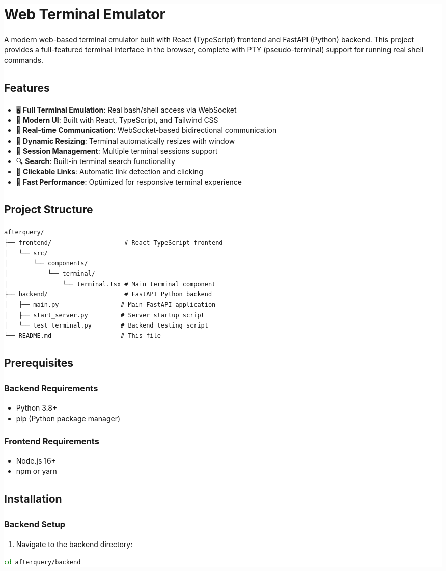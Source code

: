 # Web Terminal Emulator

A modern web-based terminal emulator built with React (TypeScript) frontend and FastAPI (Python) backend. This project provides a full-featured terminal interface in the browser, complete with PTY (pseudo-terminal) support for running real shell commands.

## Features

- 🖥️ **Full Terminal Emulation**: Real bash/shell access via WebSocket
- 🎨 **Modern UI**: Built with React, TypeScript, and Tailwind CSS
- 🔄 **Real-time Communication**: WebSocket-based bidirectional communication
- 📏 **Dynamic Resizing**: Terminal automatically resizes with window
- 🎯 **Session Management**: Multiple terminal sessions support
- 🔍 **Search**: Built-in terminal search functionality
- 🔗 **Clickable Links**: Automatic link detection and clicking
- 🚀 **Fast Performance**: Optimized for responsive terminal experience

## Project Structure

```
afterquery/
├── frontend/                    # React TypeScript frontend
│   └── src/
│       └── components/
│           └── terminal/
│               └── terminal.tsx # Main terminal component
├── backend/                     # FastAPI Python backend
│   ├── main.py                 # Main FastAPI application
│   ├── start_server.py         # Server startup script
│   └── test_terminal.py        # Backend testing script
└── README.md                   # This file
```

## Prerequisites

### Backend Requirements
- Python 3.8+
- pip (Python package manager)

### Frontend Requirements
- Node.js 16+
- npm or yarn

## Installation

### Backend Setup

1. Navigate to the backend directory:
```bash
cd afterquery/backend
```
